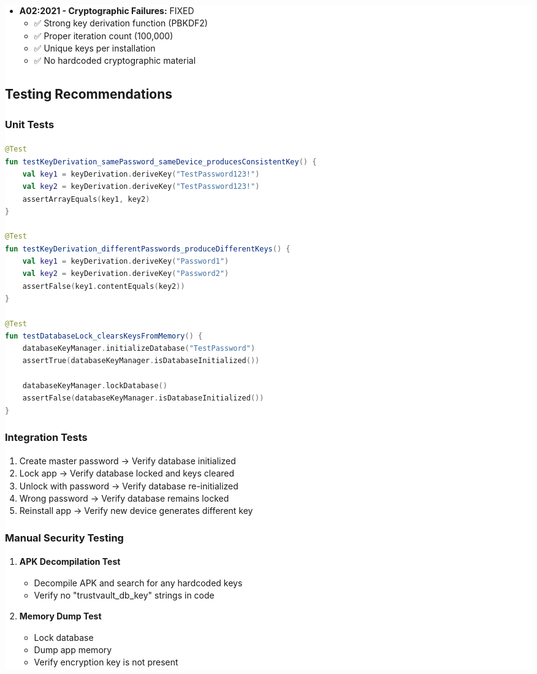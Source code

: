 - **A02:2021 - Cryptographic Failures:** FIXED
  - ✅ Strong key derivation function (PBKDF2)
  - ✅ Proper iteration count (100,000)
  - ✅ Unique keys per installation
  - ✅ No hardcoded cryptographic material

## Testing Recommendations

### Unit Tests
```kotlin
@Test
fun testKeyDerivation_samePassword_sameDevice_producesConsistentKey() {
    val key1 = keyDerivation.deriveKey("TestPassword123!")
    val key2 = keyDerivation.deriveKey("TestPassword123!")
    assertArrayEquals(key1, key2)
}

@Test
fun testKeyDerivation_differentPasswords_produceDifferentKeys() {
    val key1 = keyDerivation.deriveKey("Password1")
    val key2 = keyDerivation.deriveKey("Password2")
    assertFalse(key1.contentEquals(key2))
}

@Test
fun testDatabaseLock_clearsKeysFromMemory() {
    databaseKeyManager.initializeDatabase("TestPassword")
    assertTrue(databaseKeyManager.isDatabaseInitialized())

    databaseKeyManager.lockDatabase()
    assertFalse(databaseKeyManager.isDatabaseInitialized())
}
```

### Integration Tests
1. Create master password → Verify database initialized
2. Lock app → Verify database locked and keys cleared
3. Unlock with password → Verify database re-initialized
4. Wrong password → Verify database remains locked
5. Reinstall app → Verify new device generates different key

### Manual Security Testing
1. **APK Decompilation Test**
   - Decompile APK and search for any hardcoded keys
   - Verify no "trustvault_db_key" strings in code

2. **Memory Dump Test**
   - Lock database
   - Dump app memory
   - Verify encryption key is not present
